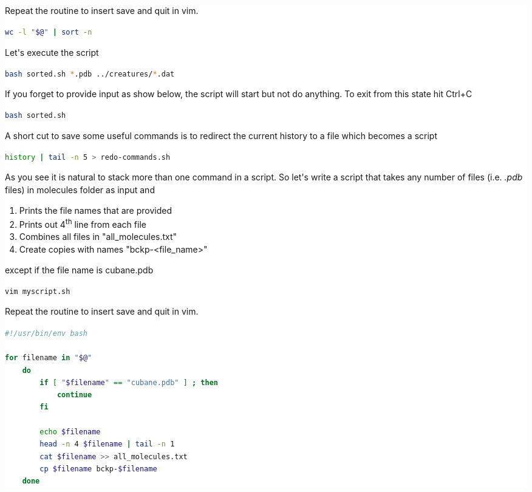 Repeat the routine to insert save and
quit in vim.

```bash
wc -l "$@" | sort -n
```

Let's execute the script

```bash
bash sorted.sh *.pdb ../creatures/*.dat
```

If you forget to provide input as show below, the script
will start but not do anything. To exit from this state
hit Ctrl+C

```bash
bash sorted.sh
```

A short cut to save some useful commands is to redirect 
the current history to a file which becomes a script

```bash
history | tail -n 5 > redo-commands.sh
```

As you see it is natural to stack more than one command
in a script. So let's write a script that takes any
number of files (i.e. *.pdb* files) in molecules folder as
input and
<br>
1. Prints the file names that are provided 
2. Prints out 4<sup>th</sup> line from each 
file 
3. Combines all files in "all_molecules.txt"
4. Create copies with names "bckp-<file_name>"

except if the file name is cubane.pdb

```bash
vim myscript.sh
```

Repeat the routine to insert save and
quit in vim.

```bash
#!/usr/bin/env bash

for filename in "$@"
    do
        if [ "$filename" == "cubane.pdb" ] ; then
            continue
        fi

        echo $filename
        head -n 4 $filename | tail -n 1
        cat $filename >> all_molecules.txt
        cp $filename bckp-$filename
    done
```

